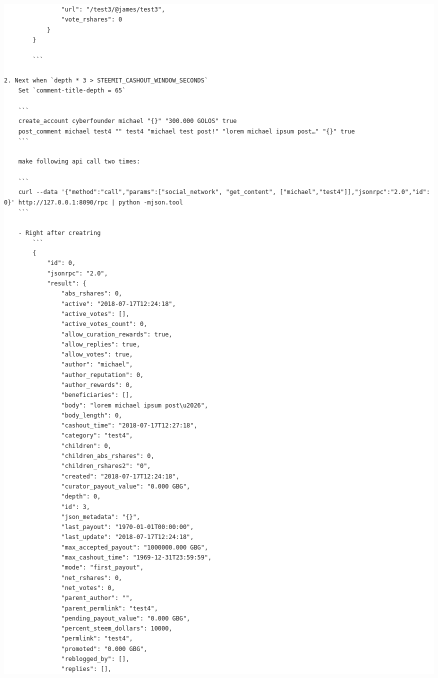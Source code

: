                     "url": "/test3/@james/test3",
                    "vote_rshares": 0
                }
            }

            ```

    2. Next when `depth * 3 > STEEMIT_CASHOUT_WINDOW_SECONDS`
        Set `comment-title-depth = 65`

        ```
        create_account cyberfounder michael "{}" "300.000 GOLOS" true
        post_comment michael test4 "" test4 "michael test post!" "lorem michael ipsum post…" "{}" true
        ```

        make following api call two times:

        ```
        curl --data '{"method":"call","params":["social_network", "get_content", ["michael","test4"]],"jsonrpc":"2.0","id":0}' http://127.0.0.1:8090/rpc | python -mjson.tool
        ```

        - Right after creatring
            ```
            {
                "id": 0,
                "jsonrpc": "2.0",
                "result": {
                    "abs_rshares": 0,
                    "active": "2018-07-17T12:24:18",
                    "active_votes": [],
                    "active_votes_count": 0,
                    "allow_curation_rewards": true,
                    "allow_replies": true,
                    "allow_votes": true,
                    "author": "michael",
                    "author_reputation": 0,
                    "author_rewards": 0,
                    "beneficiaries": [],
                    "body": "lorem michael ipsum post\u2026",
                    "body_length": 0,
                    "cashout_time": "2018-07-17T12:27:18",
                    "category": "test4",
                    "children": 0,
                    "children_abs_rshares": 0,
                    "children_rshares2": "0",
                    "created": "2018-07-17T12:24:18",
                    "curator_payout_value": "0.000 GBG",
                    "depth": 0,
                    "id": 3,
                    "json_metadata": "{}",
                    "last_payout": "1970-01-01T00:00:00",
                    "last_update": "2018-07-17T12:24:18",
                    "max_accepted_payout": "1000000.000 GBG",
                    "max_cashout_time": "1969-12-31T23:59:59",
                    "mode": "first_payout",
                    "net_rshares": 0,
                    "net_votes": 0,
                    "parent_author": "",
                    "parent_permlink": "test4",
                    "pending_payout_value": "0.000 GBG",
                    "percent_steem_dollars": 10000,
                    "permlink": "test4",
                    "promoted": "0.000 GBG",
                    "reblogged_by": [],
                    "replies": [],